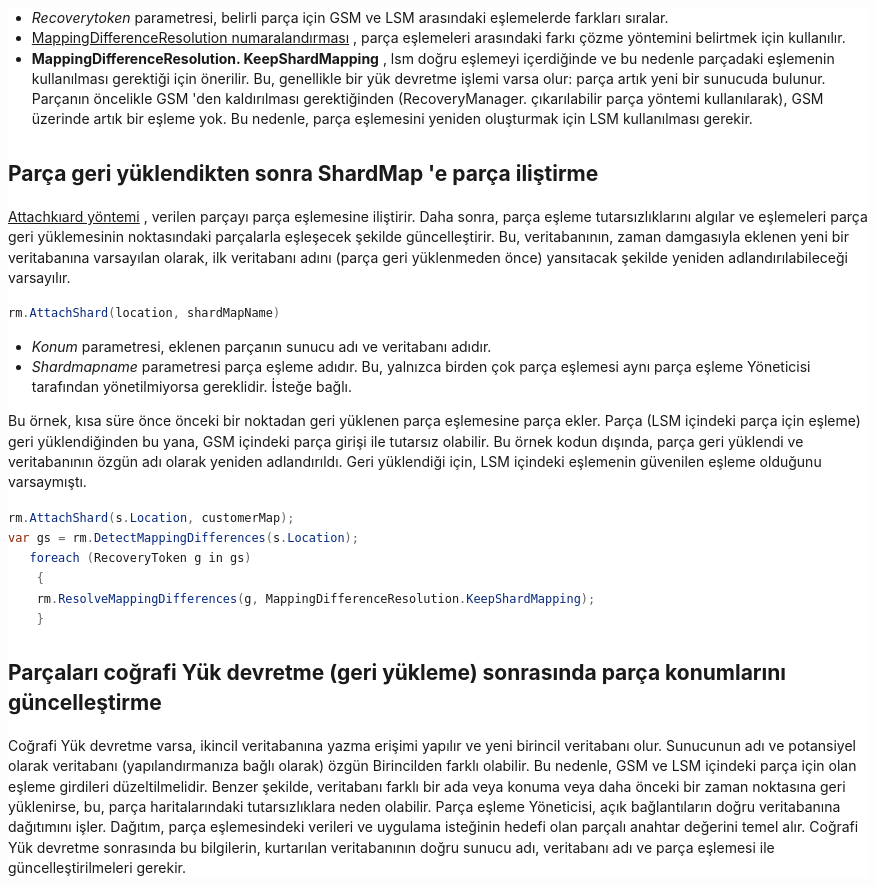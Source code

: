 * *Recoverytoken* parametresi, belirli parça için GSM ve LSM arasındaki eşlemelerde farkları sıralar.
* [MappingDifferenceResolution numaralandırması](/dotnet/api/microsoft.azure.sqldatabase.elasticscale.shardmanagement.recovery.mappingdifferenceresolution) , parça eşlemeleri arasındaki farkı çözme yöntemini belirtmek için kullanılır.
* **MappingDifferenceResolution. KeepShardMapping** , lsm doğru eşlemeyi içerdiğinde ve bu nedenle parçadaki eşlemenin kullanılması gerektiği için önerilir. Bu, genellikle bir yük devretme işlemi varsa olur: parça artık yeni bir sunucuda bulunur. Parçanın öncelikle GSM 'den kaldırılması gerektiğinden (RecoveryManager. çıkarılabilir parça yöntemi kullanılarak), GSM üzerinde artık bir eşleme yok. Bu nedenle, parça eşlemesini yeniden oluşturmak için LSM kullanılması gerekir.

## <a name="attach-a-shard-to-the-shardmap-after-a-shard-is-restored"></a>Parça geri yüklendikten sonra ShardMap 'e parça iliştirme

[Attachkıard yöntemi](/dotnet/api/microsoft.azure.sqldatabase.elasticscale.shardmanagement.recovery.recoverymanager.attachshard) , verilen parçayı parça eşlemesine iliştirir. Daha sonra, parça eşleme tutarsızlıklarını algılar ve eşlemeleri parça geri yüklemesinin noktasındaki parçalarla eşleşecek şekilde güncelleştirir. Bu, veritabanının, zaman damgasıyla eklenen yeni bir veritabanına varsayılan olarak, ilk veritabanı adını (parça geri yüklenmeden önce) yansıtacak şekilde yeniden adlandırılabileceği varsayılır.

   ```java
   rm.AttachShard(location, shardMapName)
   ```

* *Konum* parametresi, eklenen parçanın sunucu adı ve veritabanı adıdır.
* *Shardmapname* parametresi parça eşleme adıdır. Bu, yalnızca birden çok parça eşlemesi aynı parça eşleme Yöneticisi tarafından yönetilmiyorsa gereklidir. İsteğe bağlı.

Bu örnek, kısa süre önce önceki bir noktadan geri yüklenen parça eşlemesine parça ekler. Parça (LSM içindeki parça için eşleme) geri yüklendiğinden bu yana, GSM içindeki parça girişi ile tutarsız olabilir. Bu örnek kodun dışında, parça geri yüklendi ve veritabanının özgün adı olarak yeniden adlandırıldı. Geri yüklendiği için, LSM içindeki eşlemenin güvenilen eşleme olduğunu varsaymıştı.

   ```java
   rm.AttachShard(s.Location, customerMap);
   var gs = rm.DetectMappingDifferences(s.Location);
      foreach (RecoveryToken g in gs)
       {
       rm.ResolveMappingDifferences(g, MappingDifferenceResolution.KeepShardMapping);
       }
   ```

## <a name="updating-shard-locations-after-a-geo-failover-restore-of-the-shards"></a>Parçaları coğrafi Yük devretme (geri yükleme) sonrasında parça konumlarını güncelleştirme

Coğrafi Yük devretme varsa, ikincil veritabanına yazma erişimi yapılır ve yeni birincil veritabanı olur. Sunucunun adı ve potansiyel olarak veritabanı (yapılandırmanıza bağlı olarak) özgün Birincilden farklı olabilir. Bu nedenle, GSM ve LSM içindeki parça için olan eşleme girdileri düzeltilmelidir. Benzer şekilde, veritabanı farklı bir ada veya konuma veya daha önceki bir zaman noktasına geri yüklenirse, bu, parça haritalarındaki tutarsızlıklara neden olabilir. Parça eşleme Yöneticisi, açık bağlantıların doğru veritabanına dağıtımını işler. Dağıtım, parça eşlemesindeki verileri ve uygulama isteğinin hedefi olan parçalı anahtar değerini temel alır. Coğrafi Yük devretme sonrasında bu bilgilerin, kurtarılan veritabanının doğru sunucu adı, veritabanı adı ve parça eşlemesi ile güncelleştirilmeleri gerekir.
